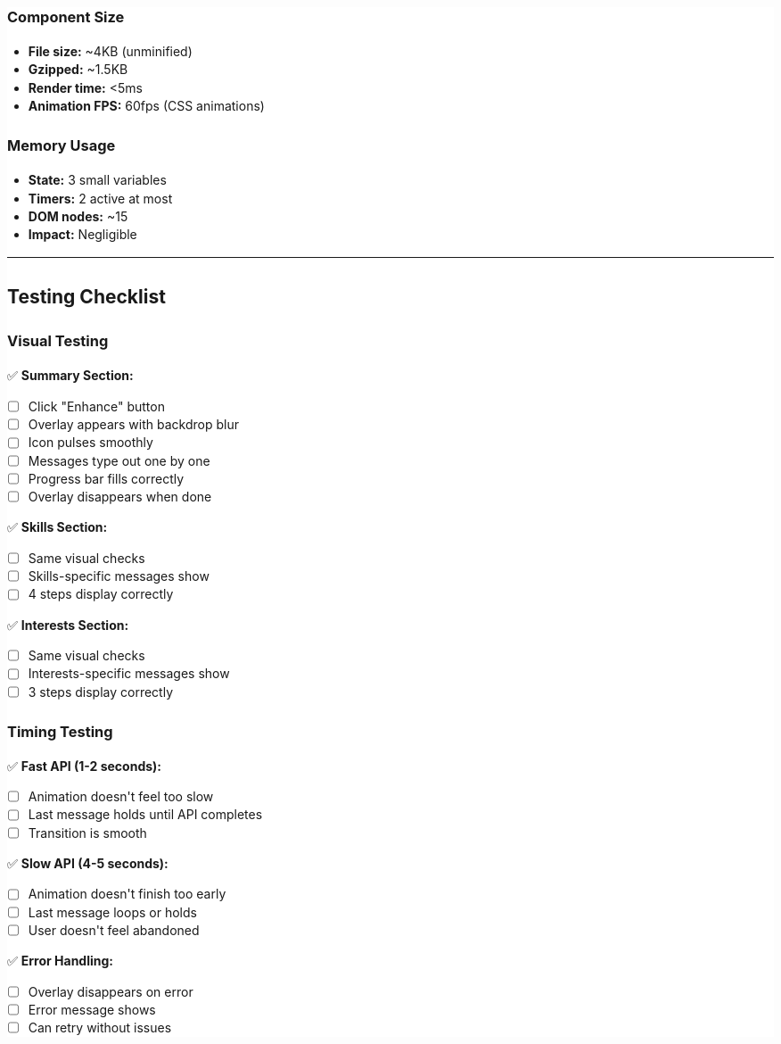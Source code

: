 ### Component Size

- **File size:** ~4KB (unminified)
- **Gzipped:** ~1.5KB
- **Render time:** <5ms
- **Animation FPS:** 60fps (CSS animations)

### Memory Usage

- **State:** 3 small variables
- **Timers:** 2 active at most
- **DOM nodes:** ~15
- **Impact:** Negligible

---

## Testing Checklist

### Visual Testing

✅ **Summary Section:**
- [ ] Click "Enhance" button
- [ ] Overlay appears with backdrop blur
- [ ] Icon pulses smoothly
- [ ] Messages type out one by one
- [ ] Progress bar fills correctly
- [ ] Overlay disappears when done

✅ **Skills Section:**
- [ ] Same visual checks
- [ ] Skills-specific messages show
- [ ] 4 steps display correctly

✅ **Interests Section:**
- [ ] Same visual checks
- [ ] Interests-specific messages show
- [ ] 3 steps display correctly

### Timing Testing

✅ **Fast API (1-2 seconds):**
- [ ] Animation doesn't feel too slow
- [ ] Last message holds until API completes
- [ ] Transition is smooth

✅ **Slow API (4-5 seconds):**
- [ ] Animation doesn't finish too early
- [ ] Last message loops or holds
- [ ] User doesn't feel abandoned

✅ **Error Handling:**
- [ ] Overlay disappears on error
- [ ] Error message shows
- [ ] Can retry without issues
